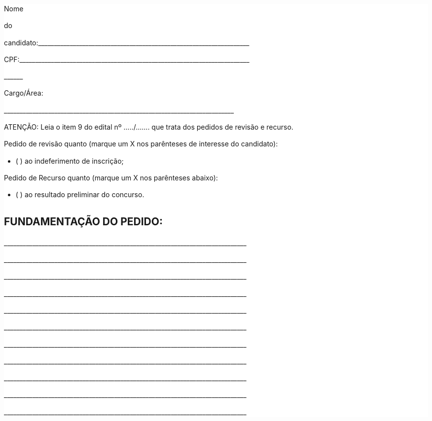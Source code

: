 Nome

do

candidato:\_\_\_\_\_\_\_\_\_\_\_\_\_\_\_\_\_\_\_\_\_\_\_\_\_\_\_\_\_\_\_\_\_\_\_\_\_\_\_\_\_\_\_\_\_\_\_\_\_\_\_\_\_\_\_\_\_\_\_\_\_\_\_\_\_\_\_

CPF:\_\_\_\_\_\_\_\_\_\_\_\_\_\_\_\_\_\_\_\_\_\_\_\_\_\_\_\_\_\_\_\_\_\_\_\_\_\_\_\_\_\_\_\_\_\_\_\_\_\_\_\_\_\_\_\_\_\_\_\_\_\_\_\_\_\_\_\_\_\_\_\_\_

\_\_\_\_\_\_

Cargo/Área:

\_\_\_\_\_\_\_\_\_\_\_\_\_\_\_\_\_\_\_\_\_\_\_\_\_\_\_\_\_\_\_\_\_\_\_\_\_\_\_\_\_\_\_\_\_\_\_\_\_\_\_\_\_\_\_\_\_\_\_\_\_\_\_\_\_\_\_\_\_\_\_\_\_

ATENÇÃO: Leia o item 9 do edital nº …../....... que trata dos pedidos de revisão e recurso.

Pedido de revisão quanto (marque um X nos parênteses de interesse do candidato):

- ( ) ao indeferimento de inscrição;

Pedido de Recurso quanto (marque um X nos parênteses abaixo):

- ( ) ao resultado preliminar do concurso.

## FUNDAMENTAÇÃO DO PEDIDO:

\_\_\_\_\_\_\_\_\_\_\_\_\_\_\_\_\_\_\_\_\_\_\_\_\_\_\_\_\_\_\_\_\_\_\_\_\_\_\_\_\_\_\_\_\_\_\_\_\_\_\_\_\_\_\_\_\_\_\_\_\_\_\_\_\_\_\_\_\_\_\_\_\_\_\_\_\_

\_\_\_\_\_\_\_\_\_\_\_\_\_\_\_\_\_\_\_\_\_\_\_\_\_\_\_\_\_\_\_\_\_\_\_\_\_\_\_\_\_\_\_\_\_\_\_\_\_\_\_\_\_\_\_\_\_\_\_\_\_\_\_\_\_\_\_\_\_\_\_\_\_\_\_\_\_

\_\_\_\_\_\_\_\_\_\_\_\_\_\_\_\_\_\_\_\_\_\_\_\_\_\_\_\_\_\_\_\_\_\_\_\_\_\_\_\_\_\_\_\_\_\_\_\_\_\_\_\_\_\_\_\_\_\_\_\_\_\_\_\_\_\_\_\_\_\_\_\_\_\_\_\_\_

\_\_\_\_\_\_\_\_\_\_\_\_\_\_\_\_\_\_\_\_\_\_\_\_\_\_\_\_\_\_\_\_\_\_\_\_\_\_\_\_\_\_\_\_\_\_\_\_\_\_\_\_\_\_\_\_\_\_\_\_\_\_\_\_\_\_\_\_\_\_\_\_\_\_\_\_\_

\_\_\_\_\_\_\_\_\_\_\_\_\_\_\_\_\_\_\_\_\_\_\_\_\_\_\_\_\_\_\_\_\_\_\_\_\_\_\_\_\_\_\_\_\_\_\_\_\_\_\_\_\_\_\_\_\_\_\_\_\_\_\_\_\_\_\_\_\_\_\_\_\_\_\_\_\_

\_\_\_\_\_\_\_\_\_\_\_\_\_\_\_\_\_\_\_\_\_\_\_\_\_\_\_\_\_\_\_\_\_\_\_\_\_\_\_\_\_\_\_\_\_\_\_\_\_\_\_\_\_\_\_\_\_\_\_\_\_\_\_\_\_\_\_\_\_\_\_\_\_\_\_\_\_

\_\_\_\_\_\_\_\_\_\_\_\_\_\_\_\_\_\_\_\_\_\_\_\_\_\_\_\_\_\_\_\_\_\_\_\_\_\_\_\_\_\_\_\_\_\_\_\_\_\_\_\_\_\_\_\_\_\_\_\_\_\_\_\_\_\_\_\_\_\_\_\_\_\_\_\_\_

\_\_\_\_\_\_\_\_\_\_\_\_\_\_\_\_\_\_\_\_\_\_\_\_\_\_\_\_\_\_\_\_\_\_\_\_\_\_\_\_\_\_\_\_\_\_\_\_\_\_\_\_\_\_\_\_\_\_\_\_\_\_\_\_\_\_\_\_\_\_\_\_\_\_\_\_\_

\_\_\_\_\_\_\_\_\_\_\_\_\_\_\_\_\_\_\_\_\_\_\_\_\_\_\_\_\_\_\_\_\_\_\_\_\_\_\_\_\_\_\_\_\_\_\_\_\_\_\_\_\_\_\_\_\_\_\_\_\_\_\_\_\_\_\_\_\_\_\_\_\_\_\_\_\_

\_\_\_\_\_\_\_\_\_\_\_\_\_\_\_\_\_\_\_\_\_\_\_\_\_\_\_\_\_\_\_\_\_\_\_\_\_\_\_\_\_\_\_\_\_\_\_\_\_\_\_\_\_\_\_\_\_\_\_\_\_\_\_\_\_\_\_\_\_\_\_\_\_\_\_\_\_

\_\_\_\_\_\_\_\_\_\_\_\_\_\_\_\_\_\_\_\_\_\_\_\_\_\_\_\_\_\_\_\_\_\_\_\_\_\_\_\_\_\_\_\_\_\_\_\_\_\_\_\_\_\_\_\_\_\_\_\_\_\_\_\_\_\_\_\_\_\_\_\_\_\_\_\_\_
